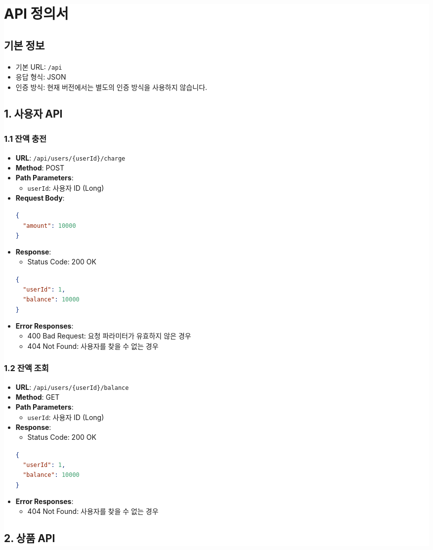 # API 정의서

## 기본 정보
- 기본 URL: `/api`
- 응답 형식: JSON
- 인증 방식: 현재 버전에서는 별도의 인증 방식을 사용하지 않습니다.

## 1. 사용자 API

### 1.1 잔액 충전
- **URL**: `/api/users/{userId}/charge`
- **Method**: POST
- **Path Parameters**:
  - `userId`: 사용자 ID (Long)
- **Request Body**:
  ```json
  {
    "amount": 10000
  }
  ```
- **Response**:
  - Status Code: 200 OK
  ```json
  {
    "userId": 1,
    "balance": 10000
  }
  ```
- **Error Responses**:
  - 400 Bad Request: 요청 파라미터가 유효하지 않은 경우
  - 404 Not Found: 사용자를 찾을 수 없는 경우

### 1.2 잔액 조회
- **URL**: `/api/users/{userId}/balance`
- **Method**: GET
- **Path Parameters**:
  - `userId`: 사용자 ID (Long)
- **Response**:
  - Status Code: 200 OK
  ```json
  {
    "userId": 1,
    "balance": 10000
  }
  ```
- **Error Responses**:
  - 404 Not Found: 사용자를 찾을 수 없는 경우

## 2. 상품 API
